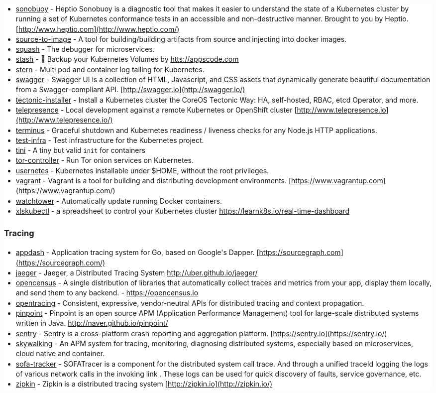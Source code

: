 - [sonobuoy](https://github.com/heptio/sonobuoy) - Heptio Sonobuoy is a diagnostic tool that makes it easier to understand the state of a Kubernetes cluster by running a set of Kubernetes conformance tests in an accessible and non-destructive manner. Brought to you by Heptio.[http://www.heptio.com](http://www.heptio.com/)
- [source-to-image](https://github.com/openshift/source-to-image) - A tool for building/building artifacts from source and injecting into docker images.
- [squash](https://github.com/solo-io/squash) - The debugger for microservices.
- [stash](https://github.com/appscode/stash) - 🛅 Backup your Kubernetes Volumes by <htts://appscode.com>
- [stern](https://github.com/wercker/stern) - Multi pod and container log tailing for Kubernetes.
- [swagger](https://github.com/swagger-api/swagger-ui) - Swagger UI is a collection of HTML, Javascript, and CSS assets that dynamically generate beautiful documentation from a Swagger-compliant API. [http://swagger.io](http://swagger.io/)
- [tectonic-installer](https://github.com/coreos/tectonic-installer) - Install a Kubernetes cluster the CoreOS Tectonic Way: HA, self-hosted, RBAC, etcd Operator, and more.
- [telepresence](https://github.com/datawire/telepresence) - Local development against a remote Kubernetes or OpenShift cluster [http://www.telepresence.io](http://www.telepresence.io/)
- [terminus](https://github.com/godaddy/terminus) - Graceful shutdown and Kubernetes readiness / liveness checks for any Node.js HTTP applications.
- [test-infra](https://github.com/kubernetes/test-infra) - Test infrastructure for the Kubernetes project.
- [tini](https://github.com/krallin/tini) - A tiny but valid `init` for containers
- [tor-controller](https://github.com/kragniz/tor-controller) - Run Tor onion services on Kubernetes.
- [usernetes](https://github.com/rootless-containers/usernetes) - Kubernetes installable under $HOME, without the root privileges.
- [vagrant](https://github.com/mitchellh/vagrant) - Vagrant is a tool for building and distributing development environments. [https://www.vagrantup.com](https://www.vagrantup.com/)
- [watchtower](https://github.com/v2tec/watchtower) - Automatically update running Docker containers.
- [xlskubectl](https://github.com/learnk8s/xlskubectl) - a spreadsheet to control your Kubernetes cluster https://learnk8s.io/real-time-dashboard

### Tracing

- [appdash](https://github.com/sourcegraph/appdash) - Application tracing system for Go, based on Google's Dapper. [https://sourcegraph.com](https://sourcegraph.com/)
- [jaeger](https://github.com/uber/jaeger) - Jaeger, a Distributed Tracing System <http://uber.github.io/jaeger/>
- [opencensus](https://github.com/census-instrumentation) - A single distribution of libraries that automatically collect traces and metrics from your app, display them locally, and send them to any backend. - https://opencensus.io
- [opentracing](https://github.com/opentracing) - Consistent, expressive, vendor-neutral APIs for distributed tracing and context propagation.
- [pinpoint](https://github.com/naver/pinpoint) - Pinpoint is an open source APM (Application Performance Management) tool for large-scale distributed systems written in Java. <http://naver.github.io/pinpoint/>
- [sentry](https://github.com/getsentry/sentry) - Sentry is a cross-platform crash reporting and aggregation platform. [https://sentry.io](https://sentry.io/)
- [skywalking](https://github.com/apache/incubator-skywalking) - An APM system for tracing, monitoring, diagnosing distributed systems, especially based on microservices, cloud native and container.
- [sofa-tracker](https://github.com/alipay/sofa-tracer) -  SOFATracer is a component for the distributed system call trace. And through a unified traceId logging the logs of various network calls in the invoking link . These logs can be used for quick discovery of faults, service governance, etc.
- [zipkin](https://github.com/openzipkin/zipkin) - Zipkin is a distributed tracing system [http://zipkin.io](http://zipkin.io/)
